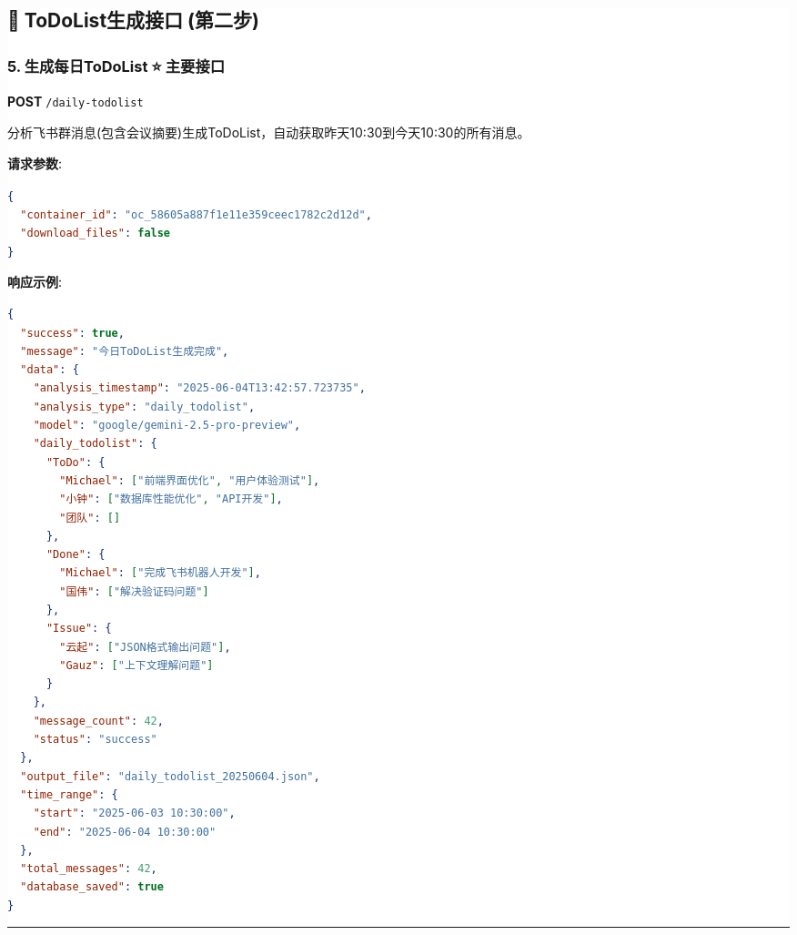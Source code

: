 
## 🔧 ToDoList生成接口 (第二步)

### 5. 生成每日ToDoList ⭐️ **主要接口**

**POST** `/daily-todolist`

分析飞书群消息(包含会议摘要)生成ToDoList，自动获取昨天10:30到今天10:30的所有消息。

**请求参数**:
```json
{
  "container_id": "oc_58605a887f1e11e359ceec1782c2d12d",
  "download_files": false
}
```

**响应示例**:
```json
{
  "success": true,
  "message": "今日ToDoList生成完成",
  "data": {
    "analysis_timestamp": "2025-06-04T13:42:57.723735",
    "analysis_type": "daily_todolist", 
    "model": "google/gemini-2.5-pro-preview",
    "daily_todolist": {
      "ToDo": {
        "Michael": ["前端界面优化", "用户体验测试"],
        "小钟": ["数据库性能优化", "API开发"],
        "团队": []
      },
      "Done": {
        "Michael": ["完成飞书机器人开发"],
        "国伟": ["解决验证码问题"]
      },
      "Issue": {
        "云起": ["JSON格式输出问题"],
        "Gauz": ["上下文理解问题"]
      }
    },
    "message_count": 42,
    "status": "success"
  },
  "output_file": "daily_todolist_20250604.json",
  "time_range": {
    "start": "2025-06-03 10:30:00",
    "end": "2025-06-04 10:30:00"
  },
  "total_messages": 42,
  "database_saved": true
}
```

---